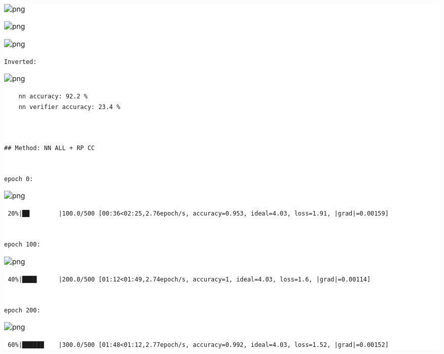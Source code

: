 

![png](https://raw.githubusercontent.com/willisk/Thesis/master/figures/CIFAR10_306.png)



![png](https://raw.githubusercontent.com/willisk/Thesis/master/figures/CIFAR10_307.png)



![png](https://raw.githubusercontent.com/willisk/Thesis/master/figures/CIFAR10_308.png)


    Inverted:



![png](https://raw.githubusercontent.com/willisk/Thesis/master/figures/CIFAR10_309.png)


    
    	nn accuracy: 92.2 %
    	nn verifier accuracy: 23.4 %
    
    
    
    ## Method: NN ALL + RP CC
    
    
    epoch 0:



![png](https://raw.githubusercontent.com/willisk/Thesis/master/figures/CIFAR10_310.png)


    


     20%|██        |100.0/500 [00:36<02:25,2.76epoch/s, accuracy=0.953, ideal=4.03, loss=1.91, |grad|=0.00159]

    
    epoch 100:



![png](https://raw.githubusercontent.com/willisk/Thesis/master/figures/CIFAR10_311.png)


    


     40%|████      |200.0/500 [01:12<01:49,2.74epoch/s, accuracy=1, ideal=4.03, loss=1.6, |grad|=0.00114] 

    
    epoch 200:



![png](https://raw.githubusercontent.com/willisk/Thesis/master/figures/CIFAR10_312.png)


    


     60%|██████    |300.0/500 [01:48<01:12,2.77epoch/s, accuracy=0.992, ideal=4.03, loss=1.52, |grad|=0.00152]
